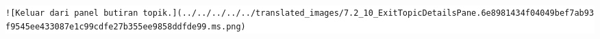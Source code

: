     ![Keluar dari panel butiran topik.](../../../../../translated_images/7.2_10_ExitTopicDetailsPane.6e8981434f04049bef7ab93f9545ee433087e1c99cdfe27b355ee9858ddfde99.ms.png)
